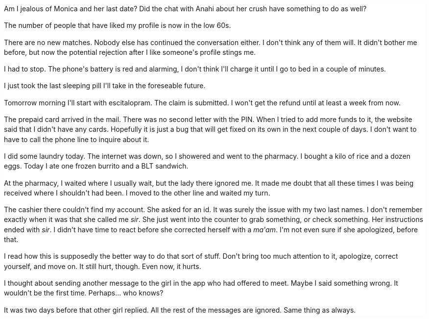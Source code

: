 Am I jealous of Monica and her last date?
Did the chat with Anahi about her crush have something to do as well?

The number of people that have liked my profile is now in the low 60s.

There are no new matches.
Nobody else has continued the conversation either.
I don't think any of them will.
It didn't bother me before,
but now the potential rejection after I like someone's profile stings me.

I had to stop.
The phone's battery is red and alarming,
I don't think I'll charge it until I go to bed in a couple of minutes.

I just took the last sleeping pill I'll take in the foreseable future.

Tomorrow morning I'll start with escitalopram.
The claim is submitted.
I won't get the refund until at least a week from now.

The prepaid card arrived in the mail.
There was no second letter with the PIN.
When I tried to add more funds to it, the website said that I didn't have any cards.
Hopefully it is just a bug that will get fixed on its own in the next couple of days.
I don't want to have to call the phone line to inquire about it.

I did some laundry today.
The internet was down, so I showered and went to the pharmacy.
I bought a kilo of rice and a dozen eggs.
Today I ate one frozen burrito and a BLT sandwich.

At the pharmacy, I waited where I usually wait, but the lady there ignored me.
It made me doubt that all these times I was being received where I shouldn't had been.
I moved to the other line and waited my turn.

The cashier there couldn't find my account.
She asked for an id.
It was surely the issue with my two last names.
I don't remember exactly when it was that she called me _sir_.
She just went into the counter to grab something, or check something.
Her instructions ended with _sir_.
I didn't have time to react before she corrected herself with a _ma'am_.
I'm not even sure if she apologized, before that.

I read how this is supposedly the better way to do that sort of stuff.
Don't bring too much attention to it, apologize, correct yourself, and move on.
It still hurt, though.
Even now, it hurts.

I thought about sending another message to the girl in the app who had offered to meet.
Maybe I said something wrong.
It wouldn't be the first time.
Perhaps... who knows?

It was two days before that other girl replied.
All the rest of the messages are ignored.
Same thing as always.
